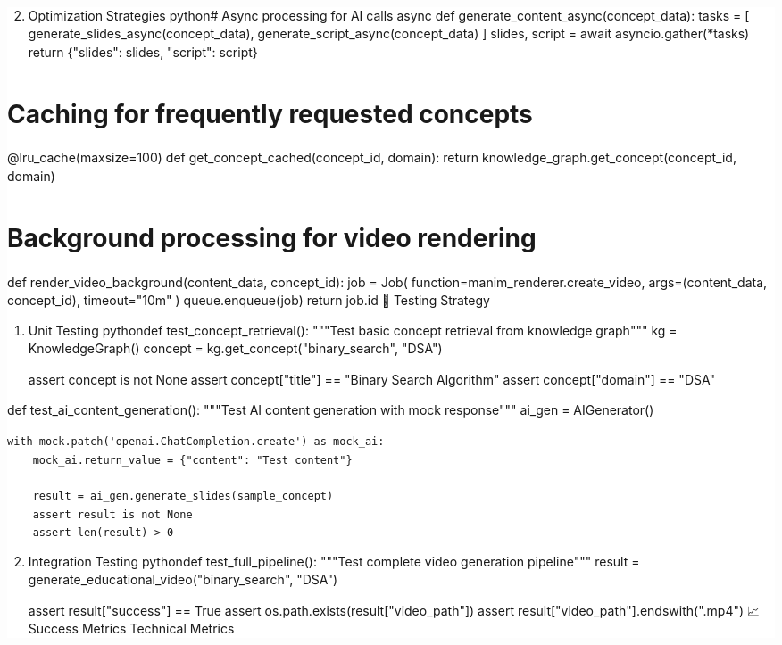 2. Optimization Strategies
python# Async processing for AI calls
async def generate_content_async(concept_data):
    tasks = [
        generate_slides_async(concept_data),
        generate_script_async(concept_data)
    ]
    slides, script = await asyncio.gather(*tasks)
    return {"slides": slides, "script": script}

# Caching for frequently requested concepts
@lru_cache(maxsize=100)
def get_concept_cached(concept_id, domain):
    return knowledge_graph.get_concept(concept_id, domain)

# Background processing for video rendering
def render_video_background(content_data, concept_id):
    job = Job(
        function=manim_renderer.create_video,
        args=(content_data, concept_id),
        timeout="10m"
    )
    queue.enqueue(job)
    return job.id
🧪 Testing Strategy
1. Unit Testing
pythondef test_concept_retrieval():
    """Test basic concept retrieval from knowledge graph"""
    kg = KnowledgeGraph()
    concept = kg.get_concept("binary_search", "DSA")
    
    assert concept is not None
    assert concept["title"] == "Binary Search Algorithm"
    assert concept["domain"] == "DSA"

def test_ai_content_generation():
    """Test AI content generation with mock response"""
    ai_gen = AIGenerator()
    
    with mock.patch('openai.ChatCompletion.create') as mock_ai:
        mock_ai.return_value = {"content": "Test content"}
        
        result = ai_gen.generate_slides(sample_concept)
        assert result is not None
        assert len(result) > 0
2. Integration Testing
pythondef test_full_pipeline():
    """Test complete video generation pipeline"""
    result = generate_educational_video("binary_search", "DSA")
    
    assert result["success"] == True
    assert os.path.exists(result["video_path"])
    assert result["video_path"].endswith(".mp4")
📈 Success Metrics
Technical Metrics
